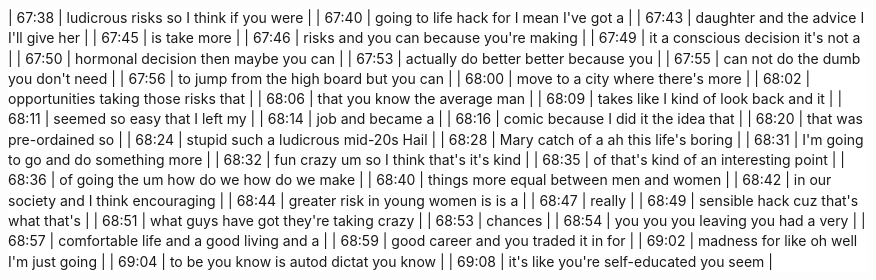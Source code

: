 | 67:38 | ludicrous risks so I think if you were |
| 67:40 | going to life hack for I mean I've got a |
| 67:43 | daughter and the advice I I'll give her |
| 67:45 | is take more |
| 67:46 | risks and you can because you're making |
| 67:49 | it a conscious decision it's not a |
| 67:50 | hormonal decision then maybe you can |
| 67:53 | actually do better better because you |
| 67:55 | can not do the dumb you don't need |
| 67:56 | to jump from the high board but you can |
| 68:00 | move to a city where there's more |
| 68:02 | opportunities taking those risks that |
| 68:06 | that you know the average man |
| 68:09 | takes like I kind of look back and it |
| 68:11 | seemed so easy that I left my |
| 68:14 | job and became a |
| 68:16 | comic because I did it the idea that |
| 68:20 | that was pre-ordained so |
| 68:24 | stupid such a ludicrous mid-20s Hail |
| 68:28 | Mary catch of a ah this life's boring |
| 68:31 | I'm going to go and do something more |
| 68:32 | fun crazy um so I think that's it's kind |
| 68:35 | of that's kind of an interesting point |
| 68:36 | of going the um how do we how do we make |
| 68:40 | things more equal between men and women |
| 68:42 | in our society and I think encouraging |
| 68:44 | greater risk in young women is is a |
| 68:47 | really |
| 68:49 | sensible hack cuz that's what that's |
| 68:51 | what guys have got they're taking crazy |
| 68:53 | chances |
| 68:54 | you you you leaving you had a very |
| 68:57 | comfortable life and a good living and a |
| 68:59 | good career and you traded it in for |
| 69:02 | madness for like oh well I'm just going |
| 69:04 | to be you know is autod dictat you know |
| 69:08 | it's like you're self-educated you seem |